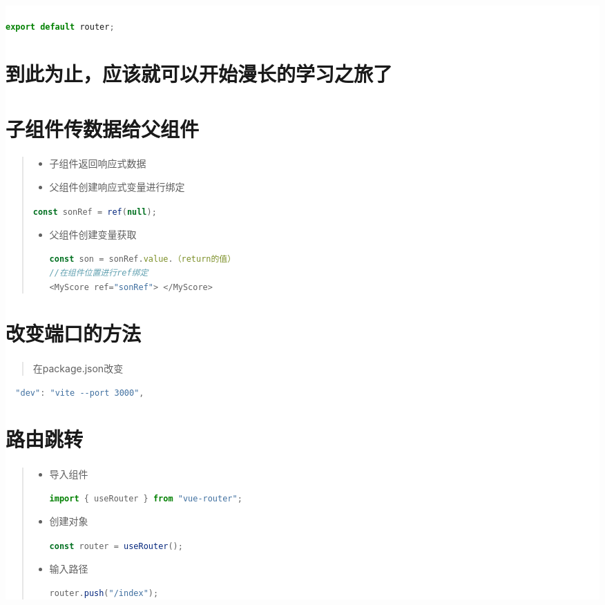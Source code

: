 ```js

export default router;
```

# 到此为止，应该就可以开始漫长的学习之旅了

# 子组件传数据给父组件

> * 子组件返回响应式数据
> 
> * 父组件创建响应式变量进行绑定
> 
> ```js
> const sonRef = ref(null);
> ```
> 
> * 父组件创建变量获取
>   
>   ```js
>   const son = sonRef.value.（return的值）
>   //在组件位置进行ref绑定
>   <MyScore ref="sonRef"> </MyScore>
>   ```

# 改变端口的方法

> 在package.json改变

```js
  "dev": "vite --port 3000",
```

# 路由跳转

> * 导入组件
>   
>   ```js
>   import { useRouter } from "vue-router";
>   ```
> 
> * 创建对象
>   
>   ```js
>   const router = useRouter();
>   ```
> 
> * 输入路径
>   
>   ```js
>   router.push("/index");
>   ```
